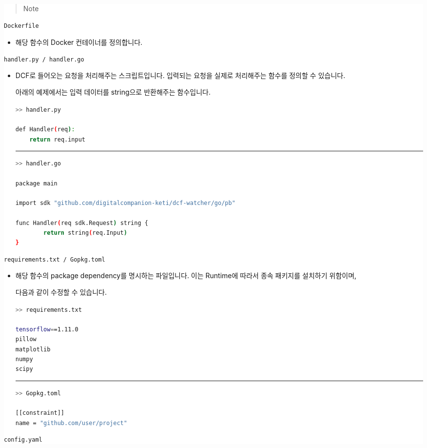 > Note

`Dockerfile`

- 해당 함수의 Docker 컨테이너를 정의합니다.

`handler.py / handler.go`

- DCF로 들어오는 요청을 처리해주는 스크립트입니다. 입력되는 요청을 실제로 처리해주는 함수를 정의할 수 있습니다. 

  아래의 예제에서는 입력 데이터를 string으로 반환해주는 함수입니다. 

  ```bash
  >> handler.py

  def Handler(req):
      return req.input
  ```
  
  ---
  
  ```bash
  >> handler.go
  
  package main

  import sdk "github.com/digitalcompanion-keti/dcf-watcher/go/pb"

  func Handler(req sdk.Request) string {
          return string(req.Input) 
  }
  ```

`requirements.txt / Gopkg.toml`

- 해당 함수의 package dependency를 명시하는 파일입니다. 이는 Runtime에 따라서 종속 패키지를 설치하기 위함이며, 

  다음과 같이 수정할 수 있습니다.

  ```bash
  >> requirements.txt

  tensorflow==1.11.0
  pillow
  matplotlib
  numpy
  scipy
  ```

  ---

  ```bash
  >> Gopkg.toml

  [[constraint]]
  name = "github.com/user/project"
  ```

`config.yaml`
